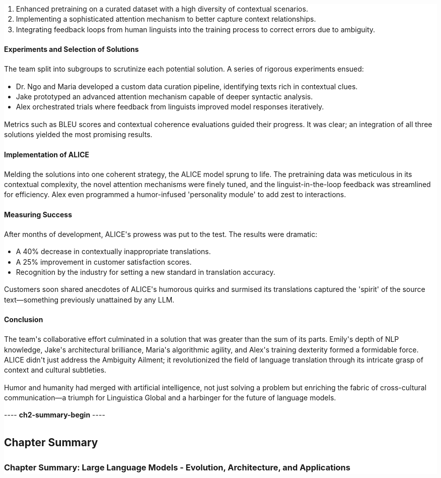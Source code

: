 1. Enhanced pretraining on a curated dataset with a high diversity of contextual scenarios.
2. Implementing a sophisticated attention mechanism to better capture context relationships.
3. Integrating feedback loops from human linguists into the training process to correct errors due to ambiguity.

#### Experiments and Selection of Solutions

The team split into subgroups to scrutinize each potential solution. A series of rigorous experiments ensued:

- Dr. Ngo and Maria developed a custom data curation pipeline, identifying texts rich in contextual clues.
- Jake prototyped an advanced attention mechanism capable of deeper syntactic analysis.
- Alex orchestrated trials where feedback from linguists improved model responses iteratively.

Metrics such as BLEU scores and contextual coherence evaluations guided their progress. It was clear; an integration of all three solutions yielded the most promising results.

#### Implementation of ALICE

Melding the solutions into one coherent strategy, the ALICE model sprung to life. The pretraining data was meticulous in its contextual complexity, the novel attention mechanisms were finely tuned, and the linguist-in-the-loop feedback was streamlined for efficiency. Alex even programmed a humor-infused 'personality module' to add zest to interactions.

#### Measuring Success

After months of development, ALICE's prowess was put to the test. The results were dramatic:

- A 40% decrease in contextually inappropriate translations.
- A 25% improvement in customer satisfaction scores.
- Recognition by the industry for setting a new standard in translation accuracy.

Customers soon shared anecdotes of ALICE's humorous quirks and surmised its translations captured the 'spirit' of the source text—something previously unattained by any LLM.

#### Conclusion

The team's collaborative effort culminated in a solution that was greater than the sum of its parts. Emily's depth of NLP knowledge, Jake's architectural brilliance, Maria's algorithmic agility, and Alex's training dexterity formed a formidable force. ALICE didn't just address the Ambiguity Ailment; it revolutionized the field of language translation through its intricate grasp of context and cultural subtleties.

Humor and humanity had merged with artificial intelligence, not just solving a problem but enriching the fabric of cross-cultural communication—a triumph for Linguistica Global and a harbinger for the future of language models.
 
---- **ch2-summary-begin** ----
 
## Chapter Summary
 
### Chapter Summary: Large Language Models - Evolution, Architecture, and Applications

